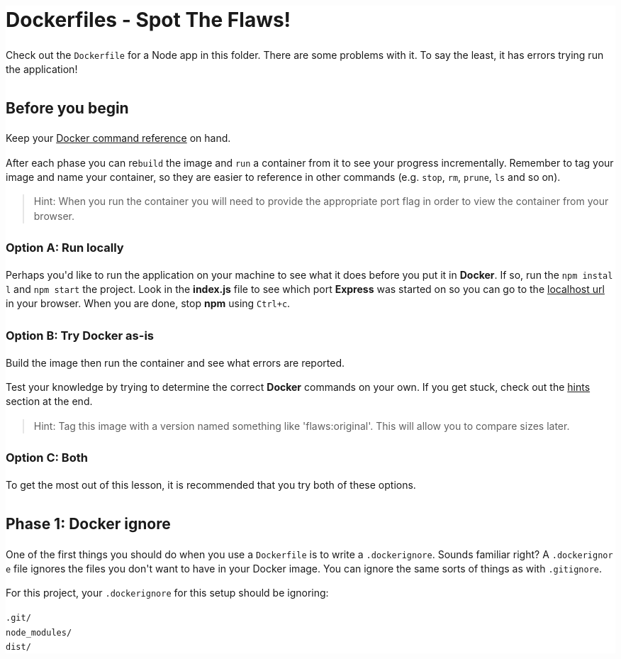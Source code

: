 # Dockerfiles - Spot The Flaws!

Check out the `Dockerfile` for a Node app in this folder. There are some
problems with it. To say the least, it has errors trying run the application!

## Before you begin

Keep your [Docker command reference] on hand.

After each phase you can re`build` the image and `run` a container from it to 
see your progress incrementally. Remember to tag your image and name your 
container, so they are easier to reference in other commands (e.g. `stop`, `rm`, 
`prune`, `ls` and so on).

> Hint: When you run the container you will need to provide the appropriate port
> flag in order to view the container from your browser.

### Option A: Run locally

Perhaps you'd like to run the application on your machine to see what it does 
before you put it in **Docker**. If so, run the `npm install` and `npm start` 
the project. Look in the __index.js__ file to see which port **Express** was 
started on so you can go to the [localhost url] in your browser. When you are 
done, stop **npm** using `Ctrl+c`.

### Option B: Try Docker as-is

Build the image then run the container and see what errors are reported.

Test your knowledge by trying to determine the correct **Docker** commands on 
your own. If you get stuck, check out the [hints](#hints) section at the end.

> Hint: Tag this image with a version named something like 'flaws:original'. 
> This will allow you to compare sizes later.

### Option C: Both

To get the most out of this lesson, it is recommended that you try both of these
options.

## Phase 1: Docker ignore

One of the first things you should do when you use a `Dockerfile` is to write a 
`.dockerignore`. Sounds familiar right? A `.dockerignore` file ignores the files
you don't want to have in your Docker image. You can ignore the same sorts of 
things as with `.gitignore`. 

For this project, your `.dockerignore` for this setup should be ignoring:

```bash
.git/
node_modules/
dist/
```


[Docker command reference]: https://appacademy-open-assets.s3-us-west-1.amazonaws.com/Modular-Curriculum/content/docker/topics/continers/assets/reading-container-command-sheet.pdf
[localhost url]: http://localhost:3000
[cmd]: https://docs.docker.com/engine/reference/builder/#cmd